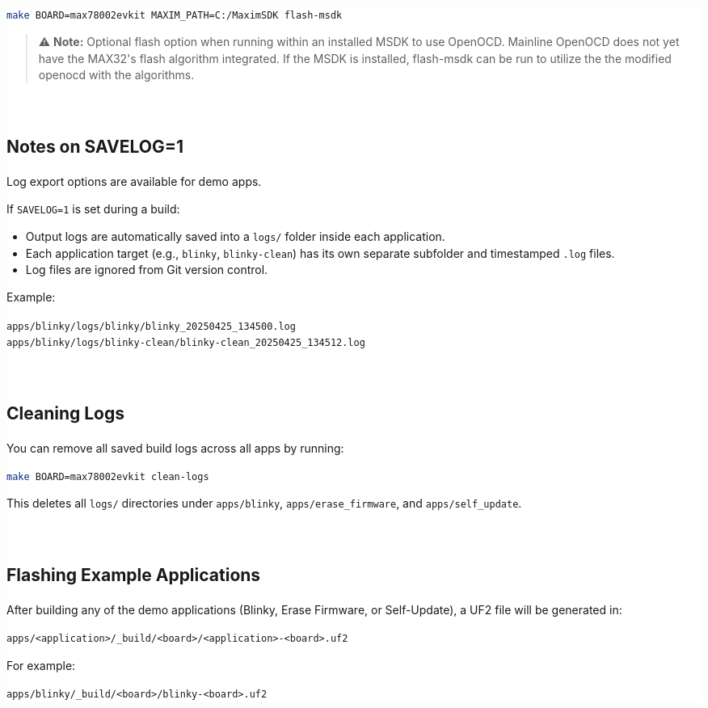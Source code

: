 ```bash
make BOARD=max78002evkit MAXIM_PATH=C:/MaximSDK flash-msdk
```

> ⚠️ **Note:**
> Optional flash option when running within an installed MSDK to use OpenOCD. Mainline OpenOCD does not yet have the MAX32's flash algorithm integrated. If the MSDK is installed, flash-msdk can be run to utilize the the modified openocd with the algorithms.

<br>

## Notes on SAVELOG=1

Log export options are available for demo apps.

If `SAVELOG=1` is set during a build:

- Output logs are automatically saved into a `logs/` folder inside each application.
- Each application target (e.g., `blinky`, `blinky-clean`) has its own separate subfolder and timestamped `.log` files.
- Log files are ignored from Git version control.

Example:

```
apps/blinky/logs/blinky/blinky_20250425_134500.log
apps/blinky/logs/blinky-clean/blinky-clean_20250425_134512.log
```

<br>

## Cleaning Logs

You can remove all saved build logs across all apps by running:

```bash
make BOARD=max78002evkit clean-logs
```

This deletes all `logs/` directories under `apps/blinky`, `apps/erase_firmware`, and `apps/self_update`.

<br>

## Flashing Example Applications

After building any of the demo applications (Blinky, Erase Firmware, or Self-Update), a UF2 file will be generated in:

```
apps/<application>/_build/<board>/<application>-<board>.uf2
```

For example:

```
apps/blinky/_build/<board>/blinky-<board>.uf2
```
